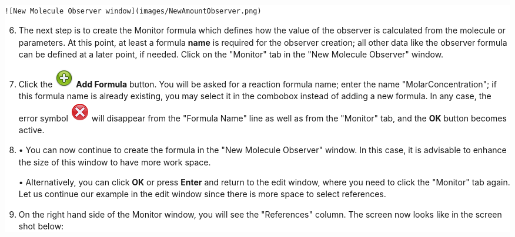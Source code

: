 	![New Molecule Observer window](images/NewAmountObserver.png)
    
6.  The next step is to create the Monitor formula which defines how the value of the observer is calculated from the molecule or parameters. At this point, at least a formula **name** is required for the observer creation; all other data like the observer formula can be defined at a later point, if needed. Click on the "Monitor" tab in the "New Molecule Observer" window.
    
7.  Click the ![Image](../assets/icons/Create.png) **Add Formula** button. You will be asked for a reaction formula name; enter the name "MolarConcentration"; if this formula name is already existing, you may select it in the combobox instead of adding a new formula. In any case, the error symbol ![Image](../assets/icons/ErrorCross.png) will disappear from the "Formula Name" line as well as from the "Monitor" tab, and the **OK** button becomes active.
    
8.  • You can now continue to create the formula in the "New Molecule Observer" window. In this case, it is advisable to enhance the size of this window to have more work space.

	• Alternatively, you can click **OK** or press **Enter** and return to the edit window, where you need to click the "Monitor" tab again. Let us continue our example in the edit window since there is more space to select references.
        
9.  On the right hand side of the Monitor window, you will see the "References" column. The screen now looks like in the screen shot below:
